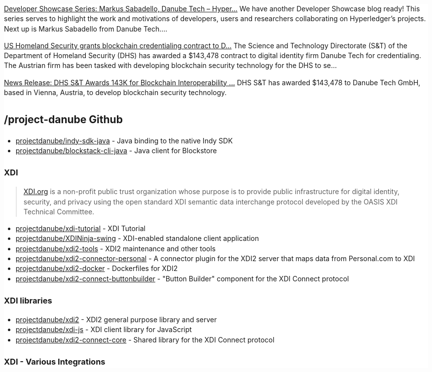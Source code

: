 [Developer Showcase Series: Markus Sabadello, Danube Tech – Hyper...](https://www.hyperledger.org/blog/2018/08/15/developer-showcase-series-markus-sabadello-danube-tech)
We have another Developer Showcase blog ready! This series serves to highlight the work and motivations of developers, users and researchers collaborating on Hyperledger’s projects. Next up is Markus Sabadello from Danube Tech....

[US Homeland Security grants blockchain credentialing contract to D...](https://www.ledgerinsights.com/blockchain-credentials-homeland-security-identity-danube-tech/)
The Science and Technology Directorate (S&T) of the Department of Homeland Security (DHS) has awarded a $143,478 contract to digital identity firm Danube Tech for credentialing. The Austrian firm has been tasked with developing blockchain security technology for the DHS to se...

[News Release: DHS S&T Awards 143K for Blockchain Interoperability ...](https://www.dhs.gov/science-and-technology/news/2019/09/26/news-release-dhs-st-awards-143k-blockchain-interoperability)
DHS S&T has awarded $143,478 to Danube Tech GmbH, based in Vienna, Austria, to develop blockchain security technology.


## /project-danube Github

* [projectdanube/indy-sdk-java](https://github.com/projectdanube/indy-sdk-java) - Java binding to the native Indy SDK
* [projectdanube/blockstack-cli-java](https://github.com/projectdanube/blockstack-cli-java) - Java client for Blockstore


### XDI

>[XDI.org](https://xdi.org) is a non-profit public trust organization whose purpose is to provide public infrastructure for digital identity, security, and privacy using the open standard XDI semantic data interchange protocol developed by the OASIS XDI Technical Committee.
* [projectdanube/xdi-tutorial](https://github.com/projectdanube/xdi-tutorial) - XDI Tutorial
* [projectdanube/XDINinja-swing](https://github.com/projectdanube/XDINinja-swing) - XDI-enabled standalone client application
* [projectdanube/xdi2-tools](https://github.com/projectdanube/xdi2-tools) - XDI2 maintenance and other tools
* [projectdanube/xdi2-connector-personal](https://github.com/projectdanube/xdi2-connector-personal) - A connector plugin for the XDI2 server that maps data from Personal.com to XDI
* [projectdanube/xdi2-docker](https://github.com/projectdanube/xdi2-docker) - Dockerfiles for XDI2
* [projectdanube/xdi2-connect-buttonbuilder](https://github.com/projectdanube/xdi2-connect-buttonbuilder) - "Button Builder" component for the XDI Connect protocol

### XDI libraries

* [projectdanube/xdi2](https://github.com/projectdanube/xdi2) - XDI2 general purpose library and server
* [projectdanube/xdi-js](https://github.com/projectdanube/xdi-js) - XDI client library for JavaScript
* [projectdanube/xdi2-connect-core](https://github.com/projectdanube/xdi2-connect-core) - Shared library for the XDI Connect protocol


### XDI - Various Integrations
